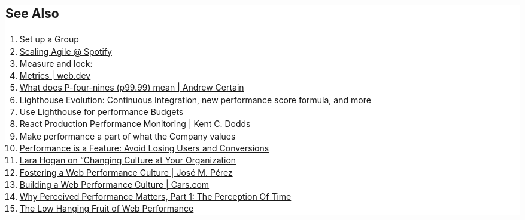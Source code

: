 
## See Also

1. Set up a Group
1. [Scaling Agile @
   Spotify](https://blog.crisp.se/wp-content/uploads/2012/11/SpotifyScaling.pdf)
2. Measure and lock:
1. [Metrics | web.dev](https://web.dev/metrics/)
2. [What does P-four-nines (p99.99) mean | Andrew
   Certain](http://blog.tacertain.com/p-four-nines/)
3. [Lighthouse Evolution: Continuous Integration, new performance score formula,
   and more](https://web.dev/lighthouse-evolution-cds-2019/)
4. [Use Lighthouse for performance
   Budgets](https://web.dev/use-lighthouse-for-performance-budgets/)
5. [React Production Performance Monitoring | Kent C.
   Dodds](https://kentcdodds.com/blog/react-production-performance-monitoring)
3. Make performance a part of what the Company values
1. [Performance is a Feature: Avoid Losing Users and
   Conversions](/posts/avoid-losing-users-and-conversions)
2. [Lara Hogan on “Changing Culture at Your
   Organization](http://designingforperformance.com/changing-culture/)
3. [Fostering a Web Performance Culture | José M.
   Pérez](https://jmperezperez.com/fostering-web-performance-culture/)
4. [Building a Web Performance Culture |
   Cars.com](https://tech.cars.com/building-a-web-performance-culture-902f34394b50)
5. [Why Perceived Performance Matters, Part 1: The Perception Of
   Time](https://www.smashingmagazine.com/2015/09/why-performance-matters-the-perception-of-time/)
6. [The Low Hanging Fruit of Web
   Performance](https://mediatemple.net/blog/web-development-tech/low-hanging-fruit-web-performance/)
